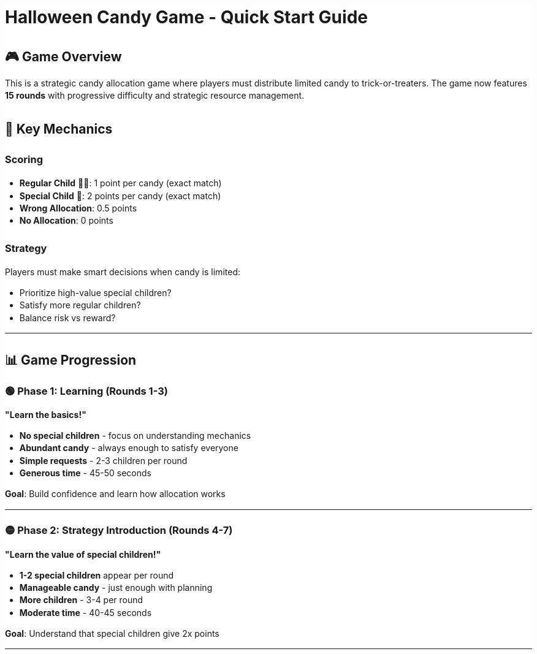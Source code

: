 # Halloween Candy Game - Quick Start Guide

## 🎮 Game Overview

This is a strategic candy allocation game where players must distribute limited candy to trick-or-treaters. The game now features **15 rounds** with progressive difficulty and strategic resource management.

## 🎯 Key Mechanics

### Scoring
- **Regular Child** 👦👧: 1 point per candy (exact match)
- **Special Child** 👑: 2 points per candy (exact match)
- **Wrong Allocation**: 0.5 points
- **No Allocation**: 0 points

### Strategy
Players must make smart decisions when candy is limited:
- Prioritize high-value special children?
- Satisfy more regular children?
- Balance risk vs reward?

---

## 📊 Game Progression

### 🟢 Phase 1: Learning (Rounds 1-3)
**"Learn the basics!"**

- **No special children** - focus on understanding mechanics
- **Abundant candy** - always enough to satisfy everyone
- **Simple requests** - 2-3 children per round
- **Generous time** - 45-50 seconds

**Goal**: Build confidence and learn how allocation works

---

### 🟡 Phase 2: Strategy Introduction (Rounds 4-7)
**"Learn the value of special children!"**

- **1-2 special children** appear per round
- **Manageable candy** - just enough with planning
- **More children** - 3-4 per round
- **Moderate time** - 40-45 seconds

**Goal**: Understand that special children give 2x points

---
